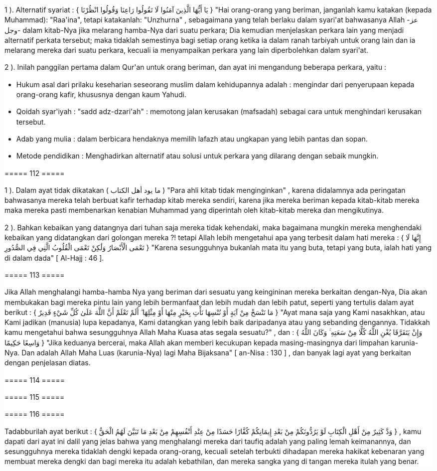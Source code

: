 1 ). Alternatif syariat : { يَا أَيُّهَا الَّذِينَ آمَنُوا لَا تَقُولُوا رَاعِنَا وَقُولُوا انْظُرْنَا } "Hai orang-orang yang beriman, janganlah kamu katakan (kepada Muhammad): "Raa'ina", tetapi katakanlah: "Unzhurna" , sebagaimana yang telah berlaku dalam syari'at bahwasanya Allah -عز وجل- dalam kitab-Nya jika melarang hamba-Nya dari suatu perkara; Dia kemudian menjelaskan perkara lain yang menjadi alternatif perkata tersebut; maka tidaklah semestinya bagi setiap orang ketika ia dalam ranah tarbiyah untuk orang lain dan ia melarang mereka dari suatu perkara, kecuali ia menyampaikan perkara yang lain diperbolehkan dalam syari'at.

2 ). Inilah panggilan pertama dalam Qur'an untuk orang beriman, dan ayat ini mengandung beberapa perkara, yaitu :

- Hukum asal dari prilaku keseharian seseorang muslim dalam kehidupannya adalah : mengindar dari penyerupaan kepada orang-orang kafir, khususnya dengan kaum Yahudi.

- Qoidah syar'iyah : "sadd adz-dzari'ah" : memotong jalan kerusakan (mafsadah) sebagai cara untuk menghindari kerusakan tersebut.

- Adab yang mulia : dalam berbicara hendaknya memilih lafazh atau ungkapan yang lebih pantas dan sopan.

- Metode pendidikan : Menghadirkan alternatif atau solusi untuk perkara yang dilarang dengan sebaik mungkin.

===== 112 =====

1 ). Dalam ayat tidak dikatakan ( ما يود أهل الكتاب ) "Para ahli kitab tidak menginginkan" , karena didalamnya ada peringatan bahwasanya mereka telah berbuat kafir terhadap kitab mereka sendiri, karena jika mereka beriman kepada kitab-kitab mereka maka mereka pasti membenarkan kenabian Muhammad yang diperintah oleh kitab-kitab mereka dan mengikutinya.

2 ). Bahkan kebaikan yang datangnya dari tuhan saja mereka tidak kehendaki, maka bagaimana mungkin mereka menghendaki kebaikan yang didatangkan dari golongan mereka ?! tetapi Allah lebih mengetahui apa yang terbesit dalam hati mereka : { إِنَّهَا لَا تَعْمَى الْأَبْصَارُ وَلَٰكِنْ تَعْمَى الْقُلُوبُ الَّتِي فِي الصُّدُورِ } "Karena sesungguhnya bukanlah mata itu yang buta, tetapi yang buta, ialah hati yang di dalam dada" [ Al-Hajj : 46 ].

===== 113 =====

Jika Allah menghalangi hamba-hamba Nya yang beriman dari sesuatu yang keingininan mereka berkaitan dengan-Nya, Dia akan membukakan bagi mereka pintu lain yang lebih bermanfaat dan lebih mudah dan lebih patut, seperti yang tertulis dalam ayat berikut : { مَا نَنْسَخْ مِنْ آيَةٍ أَوْ نُنْسِهَا نَأْتِ بِخَيْرٍ مِنْهَا أَوْ مِثْلِهَا ۗ أَلَمْ تَعْلَمْ أَنَّ اللَّهَ عَلَىٰ كُلِّ شَيْءٍ قَدِيرٌ } "Ayat mana saja yang Kami nasakhkan, atau Kami jadikan (manusia) lupa kepadanya, Kami datangkan yang lebih baik daripadanya atau yang sebanding dengannya. Tidakkah kamu mengetahui bahwa sesungguhnya Allah Maha Kuasa atas segala sesuatu?" , dan : { وَإِنْ يَتَفَرَّقَا يُغْنِ اللَّهُ كُلًّا مِنْ سَعَتِهِ ۚ وَكَانَ اللَّهُ وَاسِعًا حَكِيمًا } "Jika keduanya bercerai, maka Allah akan memberi kecukupan kepada masing-masingnya dari limpahan karunia-Nya. Dan adalah Allah Maha Luas (karunia-Nya) lagi Maha Bijaksana" [ an-Nisa : 130 ] , dan banyak lagi ayat yang berkaitan dengan penjelasan diatas.

===== 114 =====

===== 115 =====

===== 116 =====

Tadabburilah ayat berikut : { وَدَّ كَثِيرٌ مِنْ أَهْلِ الْكِتَابِ لَوْ يَرُدُّونَكُمْ مِنْ بَعْدِ إِيمَانِكُمْ كُفَّارًا حَسَدًا مِنْ عِنْدِ أَنْفُسِهِمْ مِنْ بَعْدِ مَا تَبَيَّنَ لَهُمُ الْحَقُّ } , kamu dapati dari ayat ini dalil yang jelas bahwa yang menghalangi mereka dari taufiq adalah yang paling lemah keimanannya, dan sesungguhnya mereka tidaklah dengki kepada orang-orang, kecuali setelah terbukti dihadapan mereka hakikat kebenaran yang membuat mereka dengki dan bagi mereka itu adalah kebathilan, dan mereka sangka yang di tangan mereka itulah yang benar.

